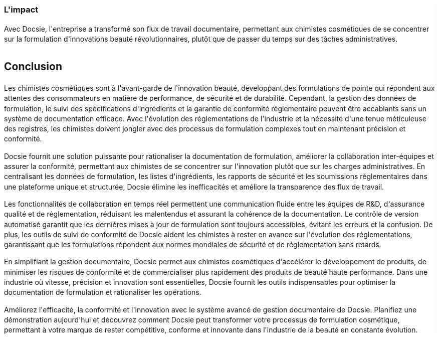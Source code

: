### L'impact

Avec Docsie, l'entreprise a transformé son flux de travail documentaire, permettant aux chimistes cosmétiques de se concentrer sur la formulation d'innovations beauté révolutionnaires, plutôt que de passer du temps sur des tâches administratives.

## Conclusion

Les chimistes cosmétiques sont à l'avant-garde de l'innovation beauté, développant des formulations de pointe qui répondent aux attentes des consommateurs en matière de performance, de sécurité et de durabilité. Cependant, la gestion des données de formulation, le suivi des spécifications d'ingrédients et la garantie de conformité réglementaire peuvent être accablants sans un système de documentation efficace. Avec l'évolution des réglementations de l'industrie et la nécessité d'une tenue méticuleuse des registres, les chimistes doivent jongler avec des processus de formulation complexes tout en maintenant précision et conformité.

Docsie fournit une solution puissante pour rationaliser la documentation de formulation, améliorer la collaboration inter-équipes et assurer la conformité, permettant aux chimistes de se concentrer sur l'innovation plutôt que sur les charges administratives. En centralisant les données de formulation, les listes d'ingrédients, les rapports de sécurité et les soumissions réglementaires dans une plateforme unique et structurée, Docsie élimine les inefficacités et améliore la transparence des flux de travail.

Les fonctionnalités de collaboration en temps réel permettent une communication fluide entre les équipes de R&D, d'assurance qualité et de réglementation, réduisant les malentendus et assurant la cohérence de la documentation. Le contrôle de version automatisé garantit que les dernières mises à jour de formulation sont toujours accessibles, évitant les erreurs et la confusion. De plus, les outils de suivi de conformité de Docsie aident les chimistes à rester en avance sur l'évolution des réglementations, garantissant que les formulations répondent aux normes mondiales de sécurité et de réglementation sans retards.

En simplifiant la gestion documentaire, Docsie permet aux chimistes cosmétiques d'accélérer le développement de produits, de minimiser les risques de conformité et de commercialiser plus rapidement des produits de beauté haute performance. Dans une industrie où vitesse, précision et innovation sont essentielles, Docsie fournit les outils indispensables pour optimiser la documentation de formulation et rationaliser les opérations.

Améliorez l'efficacité, la conformité et l'innovation avec le système avancé de gestion documentaire de Docsie. Planifiez une démonstration aujourd'hui et découvrez comment Docsie peut transformer votre processus de formulation cosmétique, permettant à votre marque de rester compétitive, conforme et innovante dans l'industrie de la beauté en constante évolution.